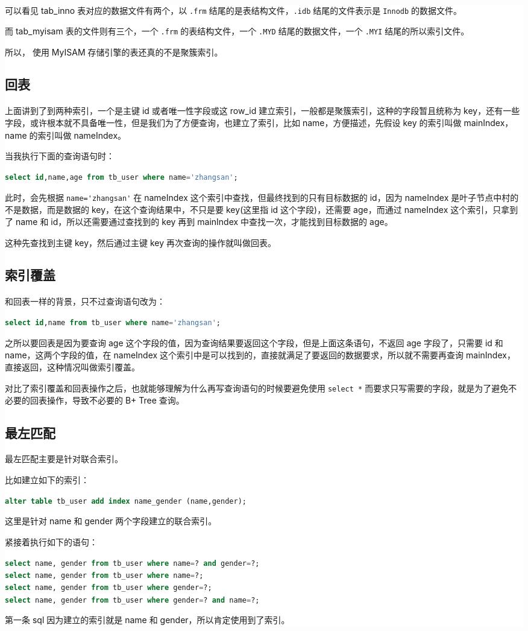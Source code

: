 可以看见 tab_inno 表对应的数据文件有两个，以 `.frm` 结尾的是表结构文件，`.idb` 结尾的文件表示是 `Innodb` 的数据文件。

而 tab_myisam 表的文件则有三个，一个 `.frm` 的表结构文件，一个 `.MYD` 结尾的数据文件，一个 `.MYI` 结尾的所以索引文件。

所以， 使用 MyISAM 存储引擎的表还真的不是聚簇索引。

## 回表

上面讲到了到两种索引，一个是主键 id 或者唯一性字段或这 row_id 建立索引，一般都是聚簇索引，这种的字段暂且统称为 key，还有一些字段，或许根本就不具备唯一性，但是我们为了方便查询，也建立了索引，比如 name，方便描述，先假设 key 的索引叫做 mainIndex，name 的索引叫做 nameIndex。

当我执行下面的查询语句时：

```sql
select id,name,age from tb_user where name='zhangsan';
```

此时，会先根据 `name='zhangsan'` 在 nameIndex 这个索引中查找，但最终找到的只有目标数据的 id，因为 nameIndex 是叶子节点中村的不是数据，而是数据的 key，在这个查询结果中，不只是要 key(这里指 id 这个字段)，还需要 age，而通过 nameIndex 这个索引，只拿到了 name 和 id，所以还需要通过查找到的 key 再到 mainIndex 中查找一次，才能找到目标数据的 age。

这种先查找到主键 key，然后通过主键 key 再次查询的操作就叫做回表。

## 索引覆盖

和回表一样的背景，只不过查询语句改为：

```sql
select id,name from tb_user where name='zhangsan';
```

之所以要回表是因为要查询 age 这个字段的值，因为查询结果要返回这个字段，但是上面这条语句，不返回 age 字段了，只需要 id 和 name，这两个字段的值，在 nameIndex 这个索引中是可以找到的，直接就满足了要返回的数据要求，所以就不需要再查询 mainIndex，直接返回，这种情况叫做索引覆盖。

对比了索引覆盖和回表操作之后，也就能够理解为什么再写查询语句的时候要避免使用 `select *` 而要求只写需要的字段，就是为了避免不必要的回表操作，导致不必要的 B+ Tree 查询。

## 最左匹配

最左匹配主要是针对联合索引。

比如建立如下的索引：

```sql
alter table tb_user add index name_gender (name,gender);
```

这里是针对 name 和 gender 两个字段建立的联合索引。

紧接着执行如下的语句：

```sql
select name, gender from tb_user where name=? and gender=?;
select name, gender from tb_user where name=?;
select name, gender from tb_user where gender=?;
select name, gender from tb_user where gender=? and name=?;
```

第一条 sql 因为建立的索引就是 name 和 gender，所以肯定使用到了索引。
